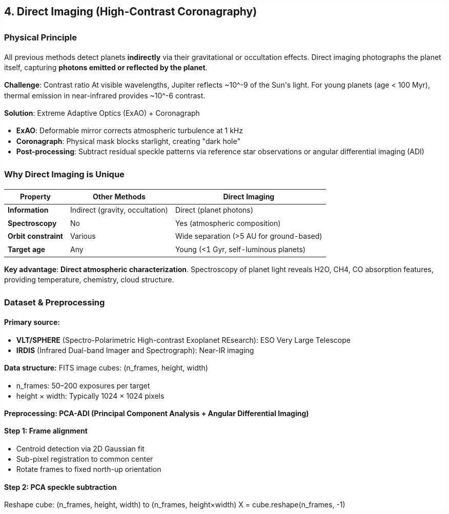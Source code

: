 
## 4. Direct Imaging (High-Contrast Coronagraphy)

### Physical Principle

All previous methods detect planets **indirectly** via their gravitational or occultation effects. Direct imaging photographs the planet itself, capturing **photons emitted or reflected by the planet**.

**Challenge**: Contrast ratio
At visible wavelengths, Jupiter reflects ~10^-9 of the Sun's light. For young planets (age < 100 Myr), thermal emission in near-infrared provides ~10^-6 contrast.

**Solution**: Extreme Adaptive Optics (ExAO) + Coronagraph
- **ExAO**: Deformable mirror corrects atmospheric turbulence at 1 kHz
- **Coronagraph**: Physical mask blocks starlight, creating "dark hole"
- **Post-processing**: Subtract residual speckle patterns via reference star observations or angular differential imaging (ADI)

### Why Direct Imaging is Unique

| Property | Other Methods | Direct Imaging |
|----------|---------------|----------------|
| **Information** | Indirect (gravity, occultation) | Direct (planet photons) |
| **Spectroscopy** | No | Yes (atmospheric composition) |
| **Orbit constraint** | Various | Wide separation (>5 AU for ground-based) |
| **Target age** | Any | Young (<1 Gyr, self-luminous planets) |

**Key advantage**: **Direct atmospheric characterization**. Spectroscopy of planet light reveals H2O, CH4, CO absorption features, providing temperature, chemistry, cloud structure.

### Dataset & Preprocessing

**Primary source:**
- **VLT/SPHERE** (Spectro-Polarimetric High-contrast Exoplanet REsearch): ESO Very Large Telescope
- **IRDIS** (Infrared Dual-band Imager and Spectrograph): Near-IR imaging

**Data structure:**
FITS image cubes: (n_frames, height, width)
- n_frames: 50–200 exposures per target
- height × width: Typically 1024 × 1024 pixels

**Preprocessing: PCA-ADI (Principal Component Analysis + Angular Differential Imaging)**

**Step 1: Frame alignment**
- Centroid detection via 2D Gaussian fit
- Sub-pixel registration to common center
- Rotate frames to fixed north-up orientation

**Step 2: PCA speckle subtraction**

Reshape cube: (n_frames, height, width) to (n_frames, height×width)
X = cube.reshape(n_frames, -1)
